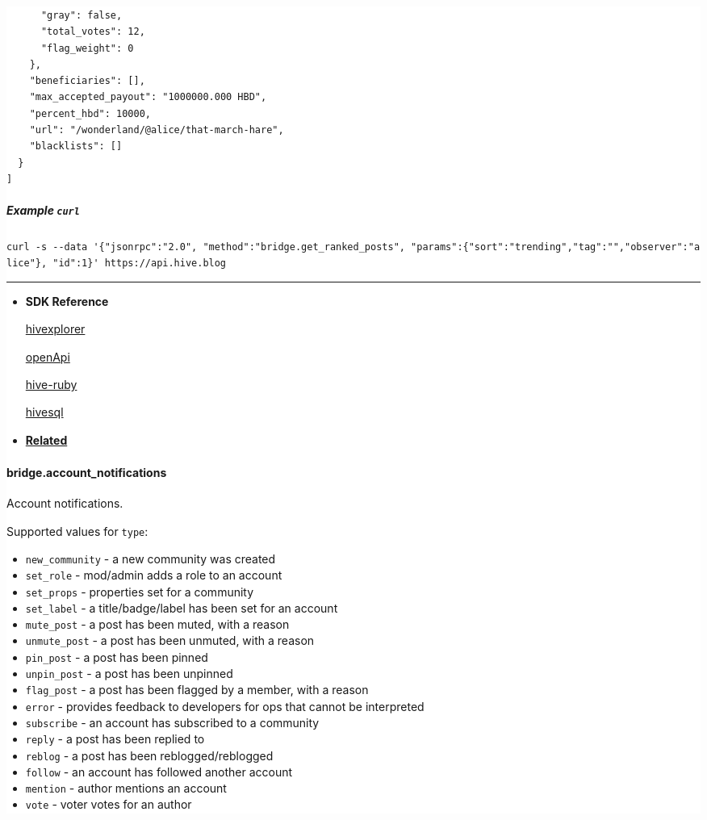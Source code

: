           "gray": false,
          "total_votes": 12,
          "flag_weight": 0
        },
        "beneficiaries": [],
        "max_accepted_payout": "1000000.000 HBD",
        "percent_hbd": 10000,
        "url": "/wonderland/@alice/that-march-hare",
        "blacklists": []
      }
    ]
    

##### Example `curl`[](#bridge.get_ranked_posts-curl-examples)

    curl -s --data '{"jsonrpc":"2.0", "method":"bridge.get_ranked_posts", "params":{"sort":"trending","tag":"","observer":"alice"}, "id":1}' https://api.hive.blog
    

* * *

*   **SDK Reference**
    
    [hivexplorer](https://hivexplorer.com/api-docs?q=account_notifications)
    
    [openApi](https://gitlab.syncad.com/hive/hivemind/-/blob/pczempiel_openapi_bridge/openApi/client/docs/DefaultApi.md#bridge_account_notifications)
    
    [hive-ruby](https://www.rubydoc.info/gems/hive-ruby/Hive/Bridge)
    
    [hivesql](https://docs.hivesql.io/technical-informations/state-tables/followers)
    
*   **[Related](/search/?q=account%20notifications)**

#### bridge.account\_notifications[](#bridge.account_notifications)

Account notifications.

Supported values for `type`:

*   `new_community` - a new community was created
*   `set_role` - mod/admin adds a role to an account
*   `set_props` - properties set for a community
*   `set_label` - a title/badge/label has been set for an account
*   `mute_post` - a post has been muted, with a reason
*   `unmute_post` - a post has been unmuted, with a reason
*   `pin_post` - a post has been pinned
*   `unpin_post` - a post has been unpinned
*   `flag_post` - a post has been flagged by a member, with a reason
*   `error` - provides feedback to developers for ops that cannot be interpreted
*   `subscribe` - an account has subscribed to a community
*   `reply` - a post has been replied to
*   `reblog` - a post has been reblogged/reblogged
*   `follow` - an account has followed another account
*   `mention` - author mentions an account
*   `vote` - voter votes for an author
